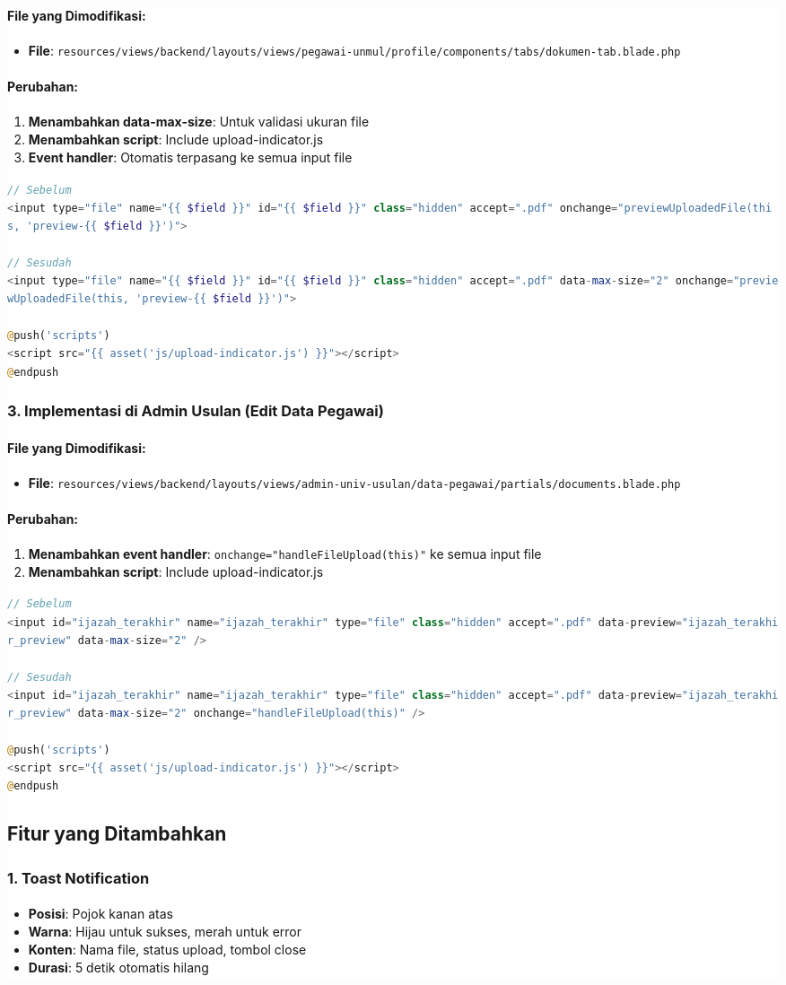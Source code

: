 #### File yang Dimodifikasi:
- **File**: `resources/views/backend/layouts/views/pegawai-unmul/profile/components/tabs/dokumen-tab.blade.php`

#### Perubahan:
1. **Menambahkan data-max-size**: Untuk validasi ukuran file
2. **Menambahkan script**: Include upload-indicator.js
3. **Event handler**: Otomatis terpasang ke semua input file

```php
// Sebelum
<input type="file" name="{{ $field }}" id="{{ $field }}" class="hidden" accept=".pdf" onchange="previewUploadedFile(this, 'preview-{{ $field }}')">

// Sesudah
<input type="file" name="{{ $field }}" id="{{ $field }}" class="hidden" accept=".pdf" data-max-size="2" onchange="previewUploadedFile(this, 'preview-{{ $field }}')">

@push('scripts')
<script src="{{ asset('js/upload-indicator.js') }}"></script>
@endpush
```

### 3. Implementasi di Admin Usulan (Edit Data Pegawai)

#### File yang Dimodifikasi:
- **File**: `resources/views/backend/layouts/views/admin-univ-usulan/data-pegawai/partials/documents.blade.php`

#### Perubahan:
1. **Menambahkan event handler**: `onchange="handleFileUpload(this)"` ke semua input file
2. **Menambahkan script**: Include upload-indicator.js

```php
// Sebelum
<input id="ijazah_terakhir" name="ijazah_terakhir" type="file" class="hidden" accept=".pdf" data-preview="ijazah_terakhir_preview" data-max-size="2" />

// Sesudah
<input id="ijazah_terakhir" name="ijazah_terakhir" type="file" class="hidden" accept=".pdf" data-preview="ijazah_terakhir_preview" data-max-size="2" onchange="handleFileUpload(this)" />

@push('scripts')
<script src="{{ asset('js/upload-indicator.js') }}"></script>
@endpush
```

## Fitur yang Ditambahkan

### 1. Toast Notification
- **Posisi**: Pojok kanan atas
- **Warna**: Hijau untuk sukses, merah untuk error
- **Konten**: Nama file, status upload, tombol close
- **Durasi**: 5 detik otomatis hilang
